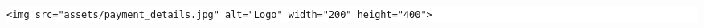     <img src="assets/payment_details.jpg" alt="Logo" width="200" height="400">
  </a>
   <a href="https://github.com/OraclYT/mark-3-demo">